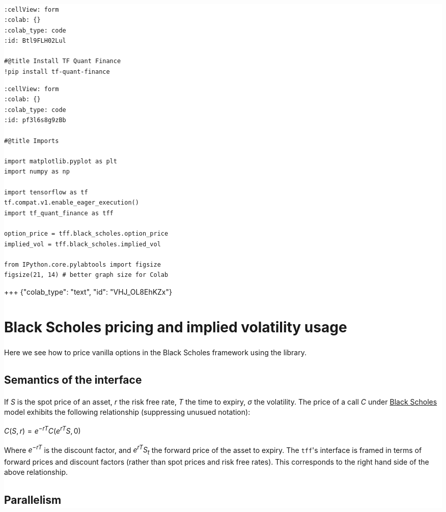 ```{code-cell}
:cellView: form
:colab: {}
:colab_type: code
:id: Btl9FLH02Lul

#@title Install TF Quant Finance
!pip install tf-quant-finance
```

```{code-cell}
:cellView: form
:colab: {}
:colab_type: code
:id: pf3l6s8g9zBb

#@title Imports

import matplotlib.pyplot as plt
import numpy as np

import tensorflow as tf
tf.compat.v1.enable_eager_execution()
import tf_quant_finance as tff 

option_price = tff.black_scholes.option_price
implied_vol = tff.black_scholes.implied_vol

from IPython.core.pylabtools import figsize
figsize(21, 14) # better graph size for Colab  
```

+++ {"colab_type": "text", "id": "VHJ_OL8EhKZx"}

# Black Scholes pricing and implied volatility usage

Here we see how to price vanilla options in the Black Scholes framework using the library. 

## Semantics of the interface

If $S$ is the spot price of an asset, $r$ the risk free rate, $T$ the time to expiry, $\sigma$ the volatility. The price of a call $C$ under [Black Scholes](https://en.wikipedia.org/wiki/Black%E2%80%93Scholes_model#Black%E2%80%93Scholes_formula) model exhibits the following relationship (suppressing unusued notation):

$C(S, r) = e^{-rT} C(e^{rT}S, 0)$

Where $e^{-rT}$ is the discount factor, and $e^{rT}S_t$ the forward price of the asset to expiry. The `tff`'s interface is framed in terms of forward prices and discount factors (rather than spot prices and risk free rates). This corresponds to the right hand side of the above relationship.

## Parallelism
